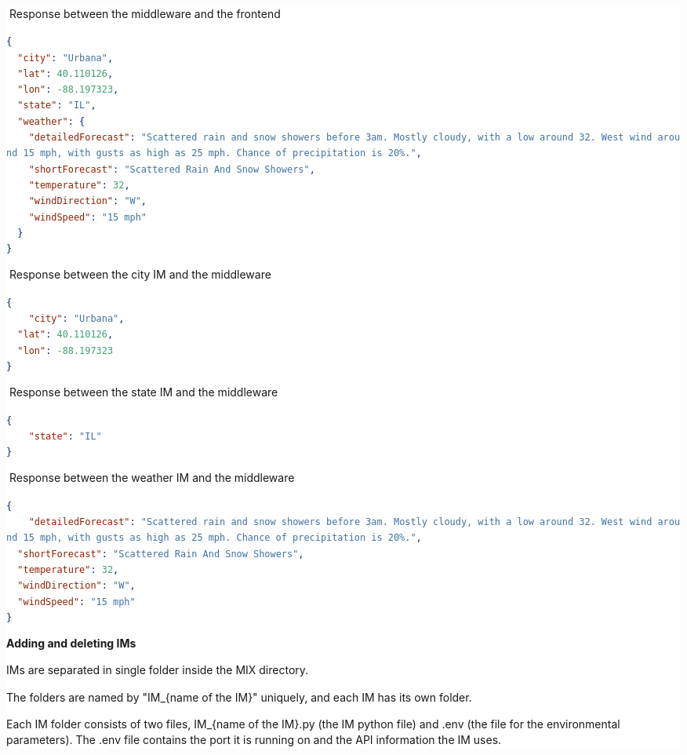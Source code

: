 ​	Response between the middleware and the frontend	

```json
{
  "city": "Urbana",
  "lat": 40.110126,
  "lon": -88.197323,
  "state": "IL",
  "weather": {
    "detailedForecast": "Scattered rain and snow showers before 3am. Mostly cloudy, with a low around 32. West wind around 15 mph, with gusts as high as 25 mph. Chance of precipitation is 20%.",
    "shortForecast": "Scattered Rain And Snow Showers",
    "temperature": 32,
    "windDirection": "W",
    "windSpeed": "15 mph"
  }
}
```

​	Response between the city IM and the middleware

```json
{	
	"city": "Urbana",
  "lat": 40.110126,
  "lon": -88.197323
}
```

​	Response between the state IM and the middleware

```json
{
	"state": "IL"
}
```

​	Response between the weather IM and the middleware

```json
{
	"detailedForecast": "Scattered rain and snow showers before 3am. Mostly cloudy, with a low around 32. West wind around 15 mph, with gusts as high as 25 mph. Chance of precipitation is 20%.",
  "shortForecast": "Scattered Rain And Snow Showers",
  "temperature": 32,
  "windDirection": "W",
  "windSpeed": "15 mph"
}
```



**Adding and deleting IMs**

IMs are separated in single folder inside the MIX directory.

The folders are named by "IM_{name of the IM}" uniquely, and each IM has its own folder.

Each IM folder consists of two files, IM_{name of the IM}.py (the IM python file) and .env (the file for the environmental parameters). The .env file contains the port it is running on and the API information the IM uses.
